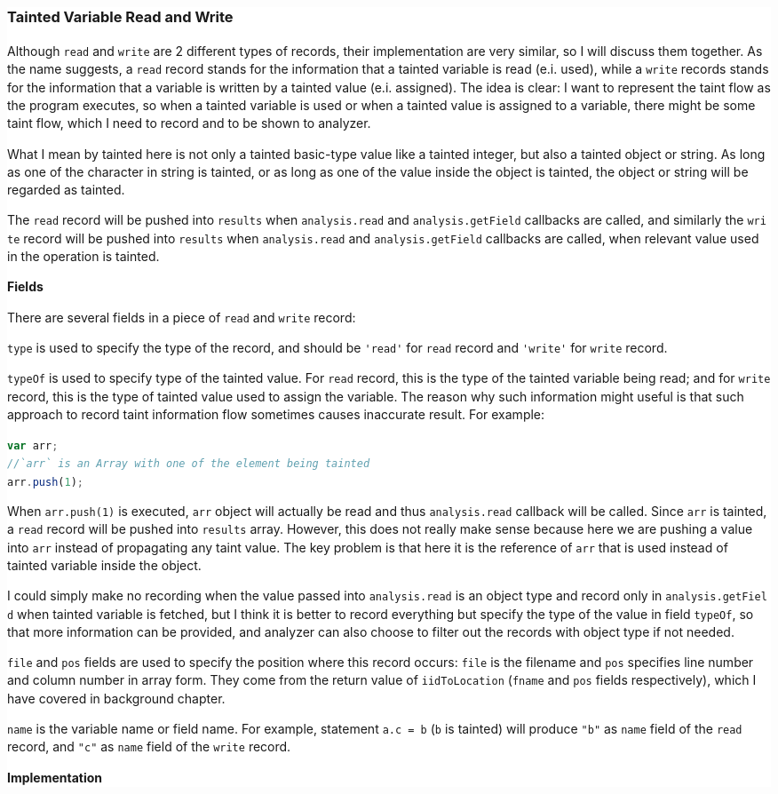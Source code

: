 ### Tainted Variable Read and Write

Although `read` and `write` are 2 different types of records, their implementation are very similar, so I will discuss them together. As the name suggests, a `read` record stands for the information that a tainted variable is read (e.i. used), while a `write` records stands for the information that a variable is written by a tainted value (e.i. assigned). The idea is clear: I want to represent the taint flow as the program executes, so when a tainted variable is used or when a tainted value is assigned to a variable, there might be some taint flow, which I need to record and to be shown to analyzer. 

What I mean by tainted here is not only a tainted basic-type value like a tainted integer, but also a tainted object or string. As long as one of the character in string is tainted, or as long as one of the value inside the object is tainted, the object or string will be regarded as tainted.

The `read` record will be pushed into `results` when `analysis.read` and `analysis.getField` callbacks are called, and similarly the `write` record will be pushed into `results` when `analysis.read` and `analysis.getField` callbacks are called, when relevant value used in the operation is tainted. 

**Fields**

There are several fields in a piece of `read` and `write` record:

`type` is used to specify the type of the record, and should be `'read'` for `read` record and `'write'` for `write` record.

`typeOf` is used to specify type of the tainted value. For `read` record, this is the type of the tainted variable being read; and for `write` record, this is the type of tainted value used to assign the variable. The reason why such information might useful is that such approach to record taint information flow sometimes causes inaccurate result. For example:

```javascript
var arr; 
//`arr` is an Array with one of the element being tainted
arr.push(1);
```

When `arr.push(1)` is executed, `arr` object will actually be read and thus `analysis.read` callback will be called. Since `arr` is tainted, a `read` record will be pushed into `results` array. However, this does not really make sense because here we are pushing a value into `arr` instead of propagating any taint value. The key problem is that here it is the reference of `arr` that is used instead of tainted variable inside the object. 

I could simply make no recording when the value passed into `analysis.read` is an object type and record only in `analysis.getField` when tainted variable is fetched, but I think it is better to record everything but specify the type of the value in field `typeOf`, so that more information can be provided, and analyzer can also choose to filter out the records with object type if not needed.

`file` and `pos` fields are used to specify the position where this record occurs: `file` is the filename and `pos` specifies line number and column number in array form. They come from the return value of `iidToLocation` (`fname` and `pos` fields respectively), which I have covered in background chapter.

`name` is the variable name or field name. For example, statement `a.c = b` (`b` is tainted) will produce `"b"` as `name` field of the `read` record, and `"c"` as `name` field of the `write` record.

**Implementation**
